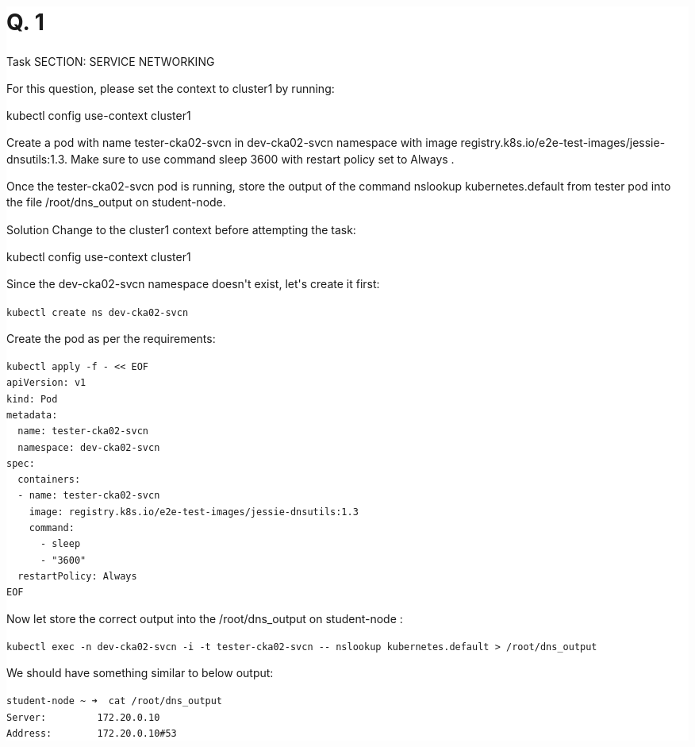 # Q. 1

Task
SECTION: SERVICE NETWORKING


For this question, please set the context to cluster1 by running:


kubectl config use-context cluster1



Create a pod with name tester-cka02-svcn in dev-cka02-svcn namespace with image registry.k8s.io/e2e-test-images/jessie-dnsutils:1.3. Make sure to use command sleep 3600 with restart policy set to Always .


Once the tester-cka02-svcn pod is running, store the output of the command nslookup kubernetes.default from tester pod into the file /root/dns_output on student-node.


Solution
Change to the cluster1 context before attempting the task:

kubectl config use-context cluster1

Since the dev-cka02-svcn namespace doesn't exist, let's create it first:

    kubectl create ns dev-cka02-svcn

Create the pod as per the requirements:

    kubectl apply -f - << EOF
    apiVersion: v1
    kind: Pod
    metadata:
      name: tester-cka02-svcn
      namespace: dev-cka02-svcn
    spec:
      containers:
      - name: tester-cka02-svcn
        image: registry.k8s.io/e2e-test-images/jessie-dnsutils:1.3
        command:
          - sleep
          - "3600"
      restartPolicy: Always
    EOF



Now let store the correct output into the /root/dns_output on student-node :

    kubectl exec -n dev-cka02-svcn -i -t tester-cka02-svcn -- nslookup kubernetes.default > /root/dns_output



We should have something similar to below output:

    student-node ~ ➜  cat /root/dns_output
    Server:         172.20.0.10
    Address:        172.20.0.10#53
    